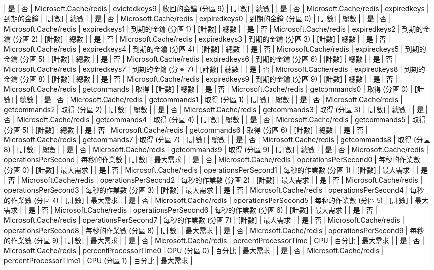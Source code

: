 | **是**  | 否 |  Microsoft.Cache/redis  |  evictedkeys9  |  收回的金鑰 (分區 9)  |  [計數]  |  總數 | 
| **是**  | 否 |  Microsoft.Cache/redis  |  expiredkeys  |  到期的金鑰  |  [計數]  |  總數 | 
| **是**  | 否 |  Microsoft.Cache/redis  |  expiredkeys0  |  到期的金鑰 (分區 0)  |  [計數]  |  總數 | 
| **是**  | 否 |  Microsoft.Cache/redis  |  expiredkeys1  |  到期的金鑰 (分區 1)  |  [計數]  |  總數 | 
| **是**  | 否 |  Microsoft.Cache/redis  |  expiredkeys2  |  到期的金鑰 (分區 2)  |  [計數]  |  總數 | 
| **是**  | 否 |  Microsoft.Cache/redis  |  expiredkeys3  |  到期的金鑰 (分區 3)  |  [計數]  |  總數 | 
| **是**  | 否 |  Microsoft.Cache/redis  |  expiredkeys4  |  到期的金鑰 (分區 4)  |  [計數]  |  總數 | 
| **是**  | 否 |  Microsoft.Cache/redis  |  expiredkeys5  |  到期的金鑰 (分區 5)  |  [計數]  |  總數 | 
| **是**  | 否 |  Microsoft.Cache/redis  |  expiredkeys6  |  到期的金鑰 (分區 6)  |  [計數]  |  總數 | 
| **是**  | 否 |  Microsoft.Cache/redis  |  expiredkeys7  |  到期的金鑰 (分區 7)  |  [計數]  |  總數 | 
| **是**  | 否 |  Microsoft.Cache/redis  |  expiredkeys8  |  到期的金鑰 (分區 8)  |  [計數]  |  總數 | 
| **是**  | 否 |  Microsoft.Cache/redis  |  expiredkeys9  |  到期的金鑰 (分區 9)  |  [計數]  |  總數 | 
| **是**  | 否 |  Microsoft.Cache/redis  |  getcommands  |  取得  |  [計數]  |  總數 | 
| **是**  | 否 |  Microsoft.Cache/redis  |  getcommands0  |  取得 (分區 0)  |  [計數]  |  總數 | 
| **是**  | 否 |  Microsoft.Cache/redis  |  getcommands1  |  取得 (分區 1)  |  [計數]  |  總數 | 
| **是**  | 否 |  Microsoft.Cache/redis  |  getcommands2  |  取得 (分區 2)  |  [計數]  |  總數 | 
| **是**  | 否 |  Microsoft.Cache/redis  |  getcommands3  |  取得 (分區 3)  |  [計數]  |  總數 | 
| **是**  | 否 |  Microsoft.Cache/redis  |  getcommands4  |  取得 (分區 4)  |  [計數]  |  總數 | 
| **是**  | 否 |  Microsoft.Cache/redis  |  getcommands5  |  取得 (分區 5)  |  [計數]  |  總數 | 
| **是**  | 否 |  Microsoft.Cache/redis  |  getcommands6  |  取得 (分區 6)  |  [計數]  |  總數 | 
| **是**  | 否 |  Microsoft.Cache/redis  |  getcommands7  |  取得 (分區 7)  |  [計數]  |  總數 | 
| **是**  | 否 |  Microsoft.Cache/redis  |  getcommands8  |  取得 (分區 8)  |  [計數]  |  總數 | 
| **是**  | 否 |  Microsoft.Cache/redis  |  getcommands9  |  取得 (分區 9)  |  [計數]  |  總數 | 
| **是**  | 否 |  Microsoft.Cache/redis  |  operationsPerSecond  |  每秒的作業數  |  [計數]  |  最大需求 | 
| **是**  | 否 |  Microsoft.Cache/redis  |  operationsPerSecond0  |  每秒的作業數 (分區 0)  |  [計數]  |  最大需求 | 
| **是**  | 否 |  Microsoft.Cache/redis  |  operationsPerSecond1  |  每秒的作業數 (分區 1)  |  [計數]  |  最大需求 | 
| **是**  | 否 |  Microsoft.Cache/redis  |  operationsPerSecond2  |  每秒的作業數 (分區 2)  |  [計數]  |  最大需求 | 
| **是**  | 否 |  Microsoft.Cache/redis  |  operationsPerSecond3  |  每秒的作業數 (分區 3)  |  [計數]  |  最大需求 | 
| **是**  | 否 |  Microsoft.Cache/redis  |  operationsPerSecond4  |  每秒的作業數 (分區 4)  |  [計數]  |  最大需求 | 
| **是**  | 否 |  Microsoft.Cache/redis  |  operationsPerSecond5  |  每秒的作業數 (分區 5)  |  [計數]  |  最大需求 | 
| **是**  | 否 |  Microsoft.Cache/redis  |  operationsPerSecond6  |  每秒的作業數 (分區 6)  |  [計數]  |  最大需求 | 
| **是**  | 否 |  Microsoft.Cache/redis  |  operationsPerSecond7  |  每秒的作業數 (分區 7)  |  [計數]  |  最大需求 | 
| **是**  | 否 |  Microsoft.Cache/redis  |  operationsPerSecond8  |  每秒的作業數 (分區 8)  |  [計數]  |  最大需求 | 
| **是**  | 否 |  Microsoft.Cache/redis  |  operationsPerSecond9  |  每秒的作業數 (分區 9)  |  [計數]  |  最大需求 | 
| **是**  | 否 |  Microsoft.Cache/redis  |  percentProcessorTime  |  CPU  |  百分比  |  最大需求 | 
| **是**  | 否 |  Microsoft.Cache/redis  |  percentProcessorTime0  |  CPU (分區 0)  |  百分比  |  最大需求 | 
| **是**  | 否 |  Microsoft.Cache/redis  |  percentProcessorTime1  |  CPU (分區 1)  |  百分比  |  最大需求 | 